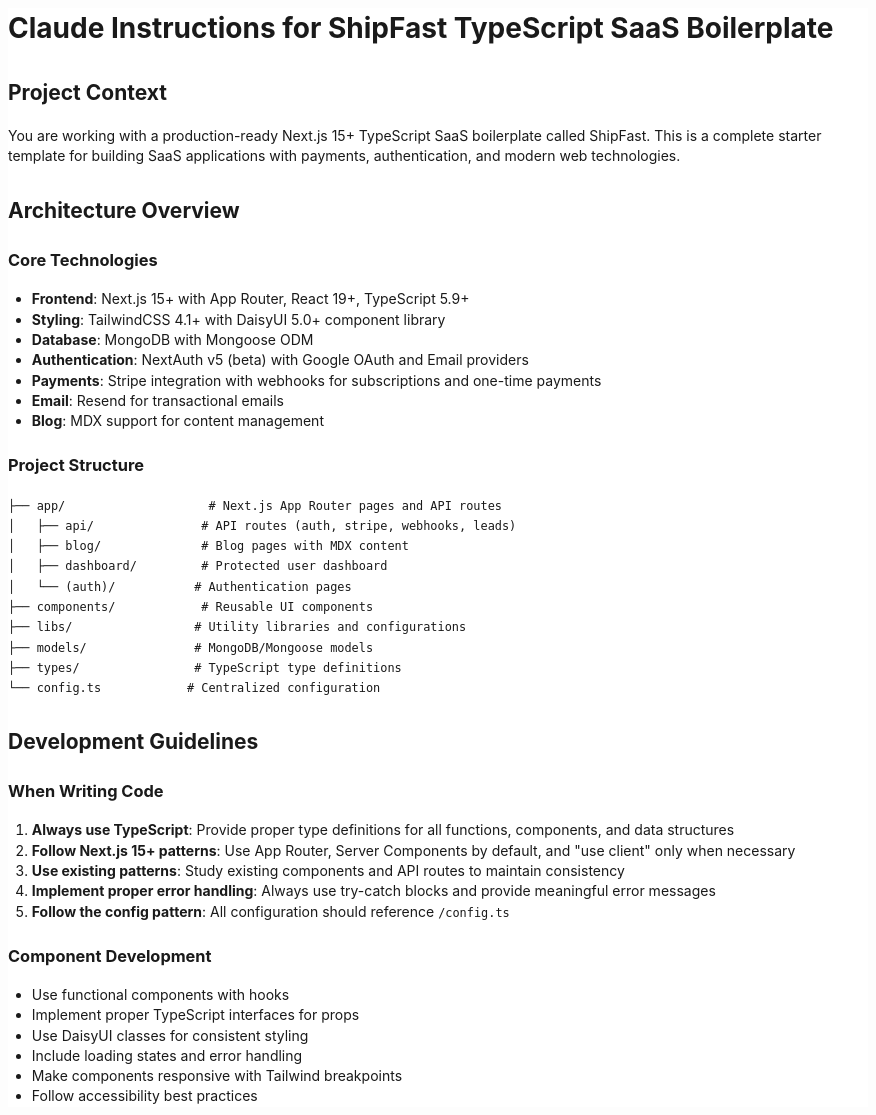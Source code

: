 # Claude Instructions for ShipFast TypeScript SaaS Boilerplate

## Project Context
You are working with a production-ready Next.js 15+ TypeScript SaaS boilerplate called ShipFast. This is a complete starter template for building SaaS applications with payments, authentication, and modern web technologies.

## Architecture Overview

### Core Technologies
- **Frontend**: Next.js 15+ with App Router, React 19+, TypeScript 5.9+
- **Styling**: TailwindCSS 4.1+ with DaisyUI 5.0+ component library
- **Database**: MongoDB with Mongoose ODM
- **Authentication**: NextAuth v5 (beta) with Google OAuth and Email providers
- **Payments**: Stripe integration with webhooks for subscriptions and one-time payments
- **Email**: Resend for transactional emails
- **Blog**: MDX support for content management

### Project Structure
```
├── app/                    # Next.js App Router pages and API routes
│   ├── api/               # API routes (auth, stripe, webhooks, leads)
│   ├── blog/              # Blog pages with MDX content
│   ├── dashboard/         # Protected user dashboard
│   └── (auth)/           # Authentication pages
├── components/            # Reusable UI components
├── libs/                 # Utility libraries and configurations
├── models/               # MongoDB/Mongoose models
├── types/                # TypeScript type definitions
└── config.ts            # Centralized configuration
```

## Development Guidelines

### When Writing Code
1. **Always use TypeScript**: Provide proper type definitions for all functions, components, and data structures
2. **Follow Next.js 15+ patterns**: Use App Router, Server Components by default, and "use client" only when necessary
3. **Use existing patterns**: Study existing components and API routes to maintain consistency
4. **Implement proper error handling**: Always use try-catch blocks and provide meaningful error messages
5. **Follow the config pattern**: All configuration should reference `/config.ts`

### Component Development
- Use functional components with hooks
- Implement proper TypeScript interfaces for props
- Use DaisyUI classes for consistent styling
- Include loading states and error handling
- Make components responsive with Tailwind breakpoints
- Follow accessibility best practices
